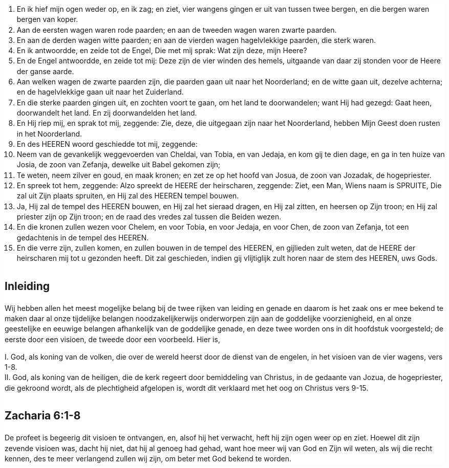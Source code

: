 1. En ik hief mijn ogen weder op, en ik zag; en ziet, vier wangens gingen er uit van tussen twee bergen, en die bergen waren bergen van koper. 
2. Aan de eersten wagen waren rode paarden; en aan de tweeden wagen waren zwarte paarden. 
3. En aan de derden wagen witte paarden; en aan de vierden wagen hagelvlekkige paarden, die sterk waren. 
4. En ik antwoordde, en zeide tot de Engel, Die met mij sprak: Wat zijn deze, mijn Heere? 
5. En de Engel antwoordde, en zeide tot mij: Deze zijn de vier winden des hemels, uitgaande van daar zij stonden voor de Heere der ganse aarde. 
6. Aan welken wagen de zwarte paarden zijn, die paarden gaan uit naar het Noorderland; en de witte gaan uit, dezelve achterna; en de hagelvlekkige gaan uit naar het Zuiderland. 
7. En die sterke paarden gingen uit, en zochten voort te gaan, om het land te doorwandelen; want Hij had gezegd: Gaat heen, doorwandelt het land. En zij doorwandelden het land. 
8. En Hij riep mij, en sprak tot mij, zeggende: Zie, deze, die uitgegaan zijn naar het Noorderland, hebben Mijn Geest doen rusten in het Noorderland. 
9. En des HEEREN woord geschiedde tot mij, zeggende:
10. Neem van de gevankelijk weggevoerden van Cheldai, van Tobia, en van Jedaja, en kom gij te dien dage, en ga in ten huize van Josia, de zoon van Zefanja, dewelke uit Babel gekomen zijn; 
11. Te weten, neem zilver en goud, en maak kronen; en zet ze op het hoofd van Josua, de zoon van Jozadak, de hogepriester. 
12. En spreek tot hem, zeggende: Alzo spreekt de HEERE der heirscharen, zeggende: Ziet, een Man, Wiens naam is SPRUITE, Die zal uit Zijn plaats spruiten, en Hij zal des HEEREN tempel bouwen. 
13. Ja, Hij zal de tempel des HEEREN bouwen, en Hij zal het sieraad dragen, en Hij zal zitten, en heersen op Zijn troon; en Hij zal priester zijn op Zijn troon; en de raad des vredes zal tussen die Beiden wezen. 
14. En die kronen zullen wezen voor Chelem, en voor Tobia, en voor Jedaja, en voor Chen, de zoon van Zefanja, tot een gedachtenis in de tempel des HEEREN. 
15. En die verre zijn, zullen komen, en zullen bouwen in de tempel des HEEREN, en gijlieden zult weten, dat de HEERE der heirscharen mij tot u gezonden heeft. Dit zal geschieden, indien gij vlijtiglijk zult horen naar de stem des HEEREN, uws Gods. 

## Inleiding 

Wij hebben allen het meest mogelijke belang bij de twee rijken van leiding en genade en daarom is het zaak ons er mee bekend te maken daar al onze tijdelijke belangen noodzakelijkerwijs onderworpen zijn aan de goddelijke voorzienigheid, en al onze geestelijke en eeuwige belangen afhankelijk van de goddelijke genade, en deze twee worden ons in dit hoofdstuk voorgesteld; de eerste door een visioen, de tweede door een voorbeeld. Hier is, 

I. God, als koning van de volken, die over de wereld heerst door de dienst van de engelen, in het visioen van de vier wagens, vers 1-8.  
II. God, als koning van de heiligen, die de kerk regeert door bemiddeling van Christus, in de gedaante van Jozua, de hogepriester, die gekroond wordt, als de plechtigheid afgelopen is, wordt dit verklaard met het oog on Christus vers 9-15.   

## Zacharia 6:1-8

De profeet is begeerig dit visioen te ontvangen, en, alsof hij het verwacht, heft hij zijn ogen weer op en ziet. Hoewel dit zijn zevende visioen was, dacht hij niet, dat hij al genoeg had gehad, want hoe meer wij van God en Zijn wil weten, als wij die recht kennen, des te meer verlangend zullen wij zijn, om beter met God bekend te worden. 

